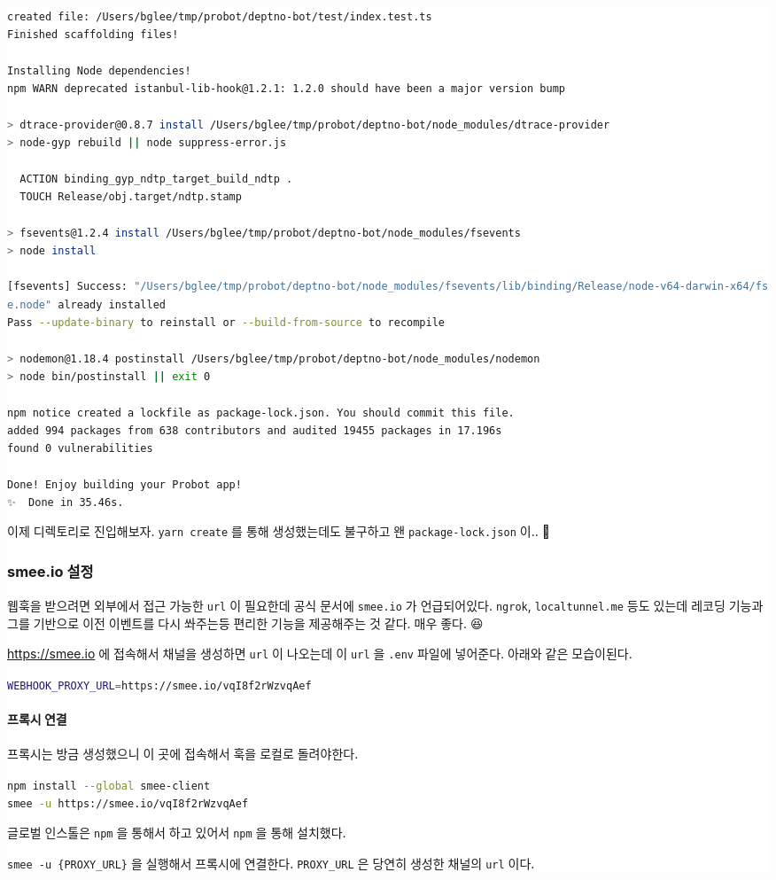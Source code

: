 ```bash
created file: /Users/bglee/tmp/probot/deptno-bot/test/index.test.ts
Finished scaffolding files!

Installing Node dependencies!
npm WARN deprecated istanbul-lib-hook@1.2.1: 1.2.0 should have been a major version bump

> dtrace-provider@0.8.7 install /Users/bglee/tmp/probot/deptno-bot/node_modules/dtrace-provider
> node-gyp rebuild || node suppress-error.js

  ACTION binding_gyp_ndtp_target_build_ndtp .
  TOUCH Release/obj.target/ndtp.stamp

> fsevents@1.2.4 install /Users/bglee/tmp/probot/deptno-bot/node_modules/fsevents
> node install

[fsevents] Success: "/Users/bglee/tmp/probot/deptno-bot/node_modules/fsevents/lib/binding/Release/node-v64-darwin-x64/fse.node" already installed
Pass --update-binary to reinstall or --build-from-source to recompile

> nodemon@1.18.4 postinstall /Users/bglee/tmp/probot/deptno-bot/node_modules/nodemon
> node bin/postinstall || exit 0

npm notice created a lockfile as package-lock.json. You should commit this file.
added 994 packages from 638 contributors and audited 19455 packages in 17.196s
found 0 vulnerabilities

Done! Enjoy building your Probot app!
✨  Done in 35.46s.
```

이제 디렉토리로 진입해보자. `yarn create` 를 통해 생성했는데도 불구하고 왠 `package-lock.json` 이.. :thinking:

### smee.io 설정

웹훅을 받으려면 외부에서 접근 가능한 `url` 이 필요한데 공식 문서에 `smee.io` 가 언급되어있다. `ngrok`, `localtunnel.me` 등도 있는데 레코딩 기능과 그를 기반으로 이전 이벤트를 다시 쏴주는등 편리한 기능을 제공해주는 것 같다. 매우 좋다. :laughing:

https://smee.io 에 접속해서 채널을 생성하면 `url` 이 나오는데 이 `url` 을 `.env` 파일에 넣어준다. 아래와 같은 모습이된다.

```bash
WEBHOOK_PROXY_URL=https://smee.io/vqI8f2rWzvqAef
```

#### 프록시 연결

프록시는 방금 생성했으니 이 곳에 접속해서 훅을 로컬로 돌려야한다.

```bash
npm install --global smee-client
smee -u https://smee.io/vqI8f2rWzvqAef
```

글로벌 인스톨은 `npm` 을 통해서 하고 있어서 `npm` 을 통해 설치했다.

`smee -u {PROXY_URL}`  을 실행해서 프록시에 연결한다. `PROXY_URL` 은 당연히 생성한 채널의 `url` 이다.
